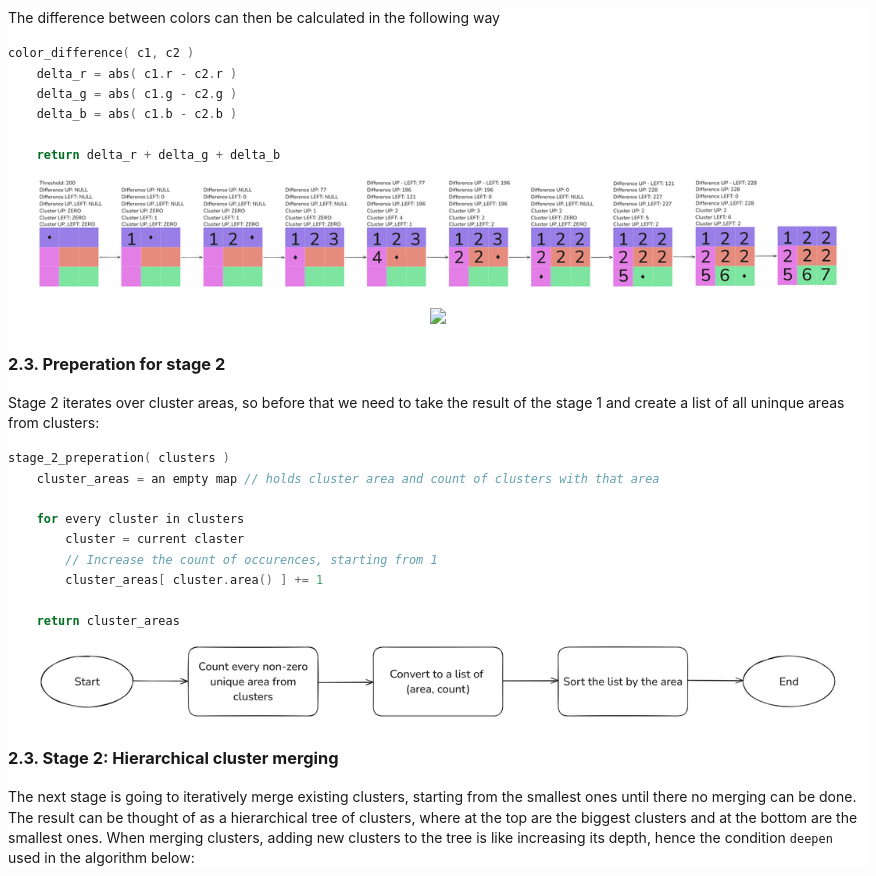 The difference between colors can then be calculated in the following way
```c++
color_difference( c1, c2 )
    delta_r = abs( c1.r - c2.r )
    delta_g = abs( c1.g - c2.g )
    delta_b = abs( c1.b - c2.b )

    return delta_r + delta_g + delta_b 
```

<p align="center">
<img src="assets/stage_1_primary_example.png" width="800px">
</p>

<p align="center">
<img src="assets/stage1_Primary_Clusterization.png" width="800px">
</p>

### 2.3. Preperation for stage 2

Stage 2 iterates over cluster areas, so before that we need to take the result of the stage 1 
and create a list of all uninque areas from clusters:

```c++
stage_2_preperation( clusters )
    cluster_areas = an empty map // holds cluster area and count of clusters with that area

    for every cluster in clusters
        cluster = current claster
        // Increase the count of occurences, starting from 1
        cluster_areas[ cluster.area() ] += 1

    return cluster_areas 
```

<p align="center">
<img src="assets/stage2_preparation.png" width="800px">
</p>

### 2.3. Stage 2: Hierarchical cluster merging

The next stage is going to iteratively merge existing clusters, starting from the smallest ones
until there no merging can be done.  
The result can be thought of as a hierarchical tree of clusters, where at the top are the biggest clusters
and at the bottom are the smallest ones. When merging clusters, adding new clusters to the tree is like increasing
its depth, hence the condition `deepen` used in the algorithm below:


[Vtracer]: https://github.com/visioncortex/vtracer
[Visioncortex]: https://github.com/visioncortex/visioncortex
[Vtracer Article]: https://www.visioncortex.org/vtracer-docs
[Potrace paper]: https://potrace.sourceforge.net/potrace.pdf
[Potrace]: https://potrace.sourceforge.net/#articles
[Color difference]: https://en.wikipedia.org/wiki/Color_difference
[CIELAB]: https://en.wikipedia.org/wiki/CIELAB_color_space
[pallete crate]: https://docs.rs/palette/latest/palette/
[CIEDE2000]: https://hajim.rochester.edu/ece/sites/gsharma/ciede2000/ciede2000noteCRNA.pdf
[HyAB]: http://markfairchild.org/PDFs/PAP40.pdf
[A Survey of Smooth Vector Graphics]: https://ieeexplore.ieee.org/abstract/document/9942350
[Multivariable Curve Interpolation]: https://dl.acm.org/doi/10.1145/321217.321225